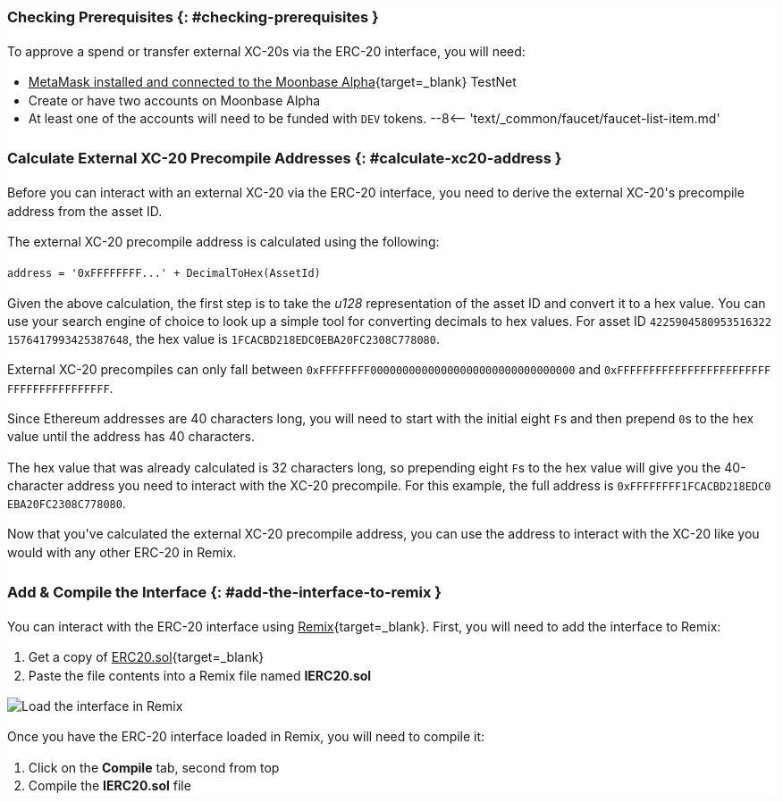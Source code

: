 ### Checking Prerequisites {: #checking-prerequisites }

To approve a spend or transfer external XC-20s via the ERC-20 interface, you will need:

- [MetaMask installed and connected to the Moonbase Alpha](/tokens/connect/metamask/){target=\_blank} TestNet
- Create or have two accounts on Moonbase Alpha
- At least one of the accounts will need to be funded with `DEV` tokens.
 --8<-- 'text/_common/faucet/faucet-list-item.md'

### Calculate External XC-20 Precompile Addresses {: #calculate-xc20-address }

Before you can interact with an external XC-20 via the ERC-20 interface, you need to derive the external XC-20's precompile address from the asset ID.

The external XC-20 precompile address is calculated using the following:

```text
address = '0xFFFFFFFF...' + DecimalToHex(AssetId)
```

Given the above calculation, the first step is to take the *u128* representation of the asset ID and convert it to a hex value. You can use your search engine of choice to look up a simple tool for converting decimals to hex values. For asset ID `42259045809535163221576417993425387648`, the hex value is `1FCACBD218EDC0EBA20FC2308C778080`.

External XC-20 precompiles can only fall between `0xFFFFFFFF00000000000000000000000000000000` and `0xFFFFFFFFFFFFFFFFFFFFFFFFFFFFFFFFFFFFFFFF`.

Since Ethereum addresses are 40 characters long, you will need to start with the initial eight `F`s and then prepend `0`s to the hex value until the address has 40 characters.

The hex value that was already calculated is 32 characters long, so prepending eight `F`s to the hex value will give you the 40-character address you need to interact with the XC-20 precompile. For this example, the full address is `0xFFFFFFFF1FCACBD218EDC0EBA20FC2308C778080`.

Now that you've calculated the external XC-20 precompile address, you can use the address to interact with the XC-20 like you would with any other ERC-20 in Remix.

### Add & Compile the Interface {: #add-the-interface-to-remix }

You can interact with the ERC-20 interface using [Remix](https://remix.ethereum.org){target=\_blank}. First, you will need to add the interface to Remix:

1. Get a copy of [ERC20.sol](https://github.com/moonbeam-foundation/moonbeam/blob/master/precompiles/balances-erc20/ERC20.sol){target=\_blank}
2. Paste the file contents into a Remix file named **IERC20.sol**

![Load the interface in Remix](/images/builders/interoperability/xcm/xc20/interact/interact-1.webp)

Once you have the ERC-20 interface loaded in Remix, you will need to compile it:

1. Click on the **Compile** tab, second from top
2. Compile the **IERC20.sol** file
